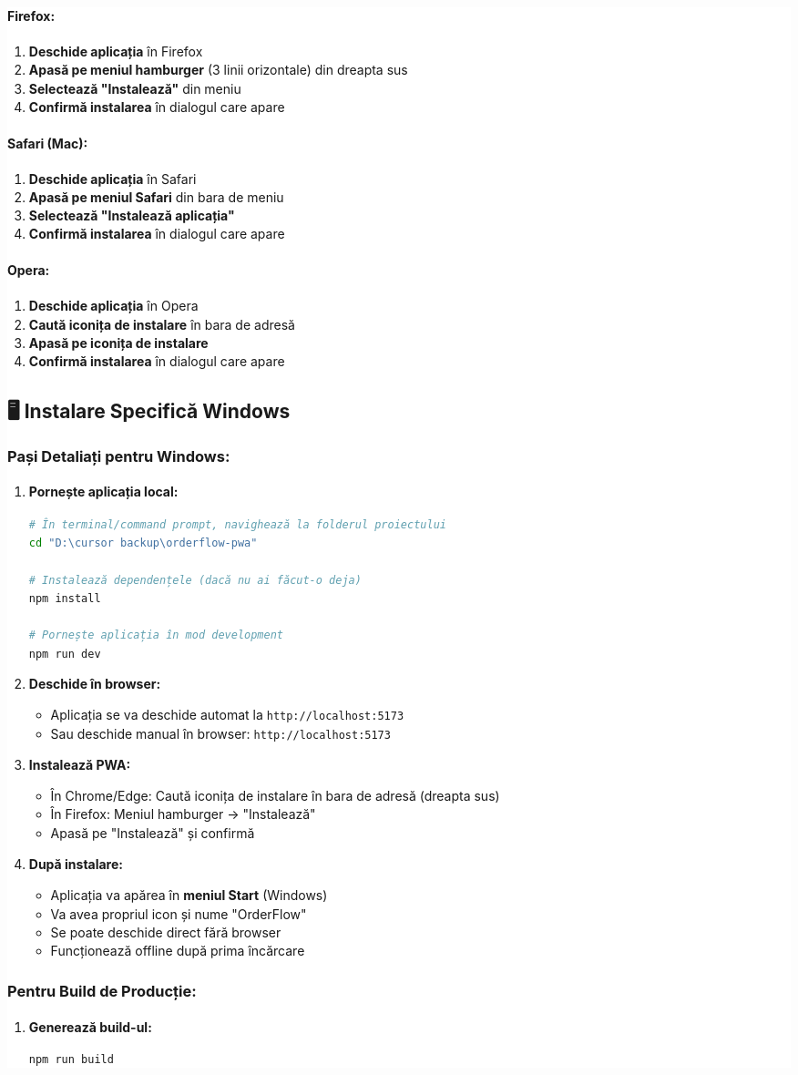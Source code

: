 #### Firefox:
1. **Deschide aplicația** în Firefox
2. **Apasă pe meniul hamburger** (3 linii orizontale) din dreapta sus
3. **Selectează "Instalează"** din meniu
4. **Confirmă instalarea** în dialogul care apare

#### Safari (Mac):
1. **Deschide aplicația** în Safari
2. **Apasă pe meniul Safari** din bara de meniu
3. **Selectează "Instalează aplicația"**
4. **Confirmă instalarea** în dialogul care apare

#### Opera:
1. **Deschide aplicația** în Opera
2. **Caută iconița de instalare** în bara de adresă
3. **Apasă pe iconița de instalare**
4. **Confirmă instalarea** în dialogul care apare

## 🖥️ Instalare Specifică Windows

### Pași Detaliați pentru Windows:

1. **Pornește aplicația local:**
   ```bash
   # În terminal/command prompt, navighează la folderul proiectului
   cd "D:\cursor backup\orderflow-pwa"
   
   # Instalează dependențele (dacă nu ai făcut-o deja)
   npm install
   
   # Pornește aplicația în mod development
   npm run dev
   ```

2. **Deschide în browser:**
   - Aplicația se va deschide automat la `http://localhost:5173`
   - Sau deschide manual în browser: `http://localhost:5173`

3. **Instalează PWA:**
   - În Chrome/Edge: Caută iconița de instalare în bara de adresă (dreapta sus)
   - În Firefox: Meniul hamburger → "Instalează"
   - Apasă pe "Instalează" și confirmă

4. **După instalare:**
   - Aplicația va apărea în **meniul Start** (Windows)
   - Va avea propriul icon și nume "OrderFlow"
   - Se poate deschide direct fără browser
   - Funcționează offline după prima încărcare

### Pentru Build de Producție:

1. **Generează build-ul:**
   ```bash
   npm run build
   ```
